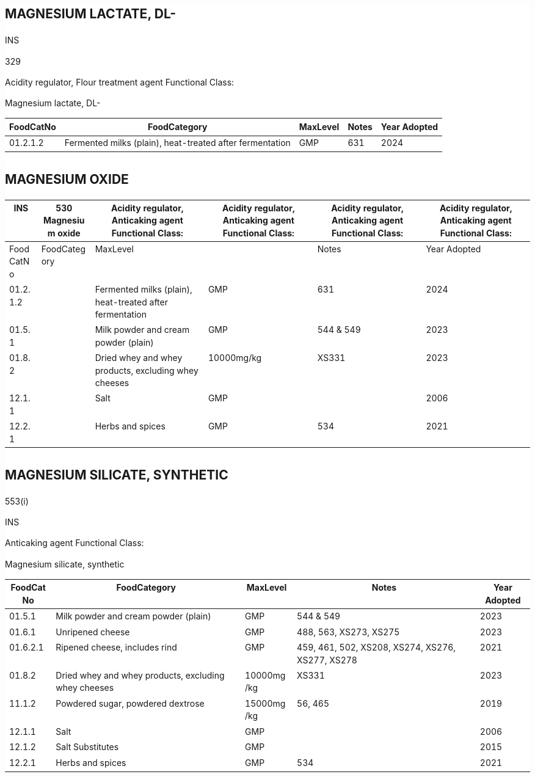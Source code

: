 ## MAGNESIUM LACTATE, DL-

INS

329

Acidity regulator, Flour treatment agent Functional Class:

Magnesium lactate, DL-

| FoodCatNo   | FoodCategory                                             | MaxLevel   |   Notes |   Year Adopted |
|-------------|----------------------------------------------------------|------------|---------|----------------|
| 01.2.1.2    | Fermented milks (plain), heat-treated after fermentation | GMP        |     631 |           2024 |

## MAGNESIUM OXIDE

| INS       | 530 Magnesium oxide   | Acidity regulator, Anticaking agent Functional Class:    | Acidity regulator, Anticaking agent Functional Class:   | Acidity regulator, Anticaking agent Functional Class:   | Acidity regulator, Anticaking agent Functional Class:   |
|-----------|-----------------------|----------------------------------------------------------|---------------------------------------------------------|---------------------------------------------------------|---------------------------------------------------------|
| FoodCatNo | FoodCategory          | MaxLevel                                                 |                                                         | Notes                                                   | Year Adopted                                            |
| 01.2.1.2  |                       | Fermented milks (plain), heat-treated after fermentation | GMP                                                     | 631                                                     | 2024                                                    |
| 01.5.1    |                       | Milk powder and cream powder (plain)                     | GMP                                                     | 544 & 549                                               | 2023                                                    |
| 01.8.2    |                       | Dried whey and whey products, excluding whey cheeses     | 10000mg/kg                                              | XS331                                                   | 2023                                                    |
| 12.1.1    |                       | Salt                                                     | GMP                                                     |                                                         | 2006                                                    |
| 12.2.1    |                       | Herbs and spices                                         | GMP                                                     | 534                                                     | 2021                                                    |

## MAGNESIUM SILICATE, SYNTHETIC

553(i)

INS

Anticaking agent Functional Class:

Magnesium silicate, synthetic

| FoodCatNo   | FoodCategory                                         | MaxLevel   | Notes                                            |   Year Adopted |
|-------------|------------------------------------------------------|------------|--------------------------------------------------|----------------|
| 01.5.1      | Milk powder and cream powder (plain)                 | GMP        | 544 & 549                                        |           2023 |
| 01.6.1      | Unripened cheese                                     | GMP        | 488, 563, XS273, XS275                           |           2023 |
| 01.6.2.1    | Ripened cheese, includes rind                        | GMP        | 459, 461, 502, XS208, XS274, XS276, XS277, XS278 |           2021 |
| 01.8.2      | Dried whey and whey products, excluding whey cheeses | 10000mg/kg | XS331                                            |           2023 |
| 11.1.2      | Powdered sugar, powdered dextrose                    | 15000mg/kg | 56, 465                                          |           2019 |
| 12.1.1      | Salt                                                 | GMP        |                                                  |           2006 |
| 12.1.2      | Salt Substitutes                                     | GMP        |                                                  |           2015 |
| 12.2.1      | Herbs and spices                                     | GMP        | 534                                              |           2021 |
